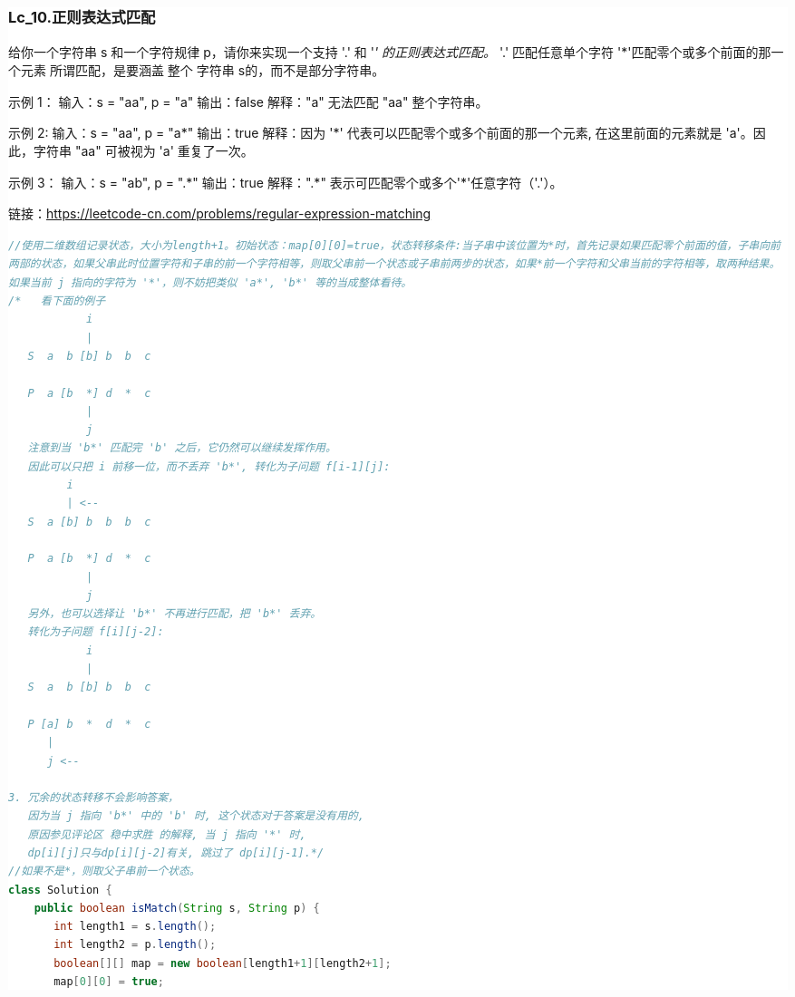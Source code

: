 

### Lc_10.正则表达式匹配

给你一个字符串 s 和一个字符规律 p，请你来实现一个支持 '.' 和 '*' 的正则表达式匹配。*
'\.' 匹配任意单个字符
'\*'匹配零个或多个前面的那一个元素
所谓匹配，是要涵盖 整个 字符串 s的，而不是部分字符串。

示例 1：
输入：s = "aa", p = "a"
输出：false
解释："a" 无法匹配 "aa" 整个字符串。

示例 2:
输入：s = "aa", p = "a\*"
输出：true
解释：因为 '\*' 代表可以匹配零个或多个前面的那一个元素, 在这里前面的元素就是 'a'。因此，字符串 "aa" 可被视为 'a' 重复了一次。

示例 3：
输入：s = "ab", p = ".\*"
输出：true
解释：".*" 表示可匹配零个或多个'\*'任意字符（'.'）。

链接：https://leetcode-cn.com/problems/regular-expression-matching

```java
//使用二维数组记录状态，大小为length+1。初始状态：map[0][0]=true，状态转移条件:当子串中该位置为*时，首先记录如果匹配零个前面的值，子串向前两部的状态，如果父串此时位置字符和子串的前一个字符相等，则取父串前一个状态或子串前两步的状态，如果*前一个字符和父串当前的字符相等，取两种结果。如果当前 j 指向的字符为 '*'，则不妨把类似 'a*', 'b*' 等的当成整体看待。
/*   看下面的例子
            i
            |
   S  a  b [b] b  b  c  
   
   P  a [b  *] d  *  c
            |
            j
   注意到当 'b*' 匹配完 'b' 之后，它仍然可以继续发挥作用。
   因此可以只把 i 前移一位，而不丢弃 'b*', 转化为子问题 f[i-1][j]:  
         i
         | <--
   S  a [b] b  b  b  c  
   
   P  a [b  *] d  *  c
            |
            j 
   另外，也可以选择让 'b*' 不再进行匹配，把 'b*' 丢弃。
   转化为子问题 f[i][j-2]:
            i
            |
   S  a  b [b] b  b  c  
    
   P [a] b  *  d  *  c
      |
      j <--

3. 冗余的状态转移不会影响答案，
   因为当 j 指向 'b*' 中的 'b' 时, 这个状态对于答案是没有用的,
   原因参见评论区 稳中求胜 的解释, 当 j 指向 '*' 时,
   dp[i][j]只与dp[i][j-2]有关, 跳过了 dp[i][j-1].*/
//如果不是*，则取父子串前一个状态。
class Solution {
    public boolean isMatch(String s, String p) {
       int length1 = s.length();
       int length2 = p.length();
       boolean[][] map = new boolean[length1+1][length2+1];
       map[0][0] = true;
```